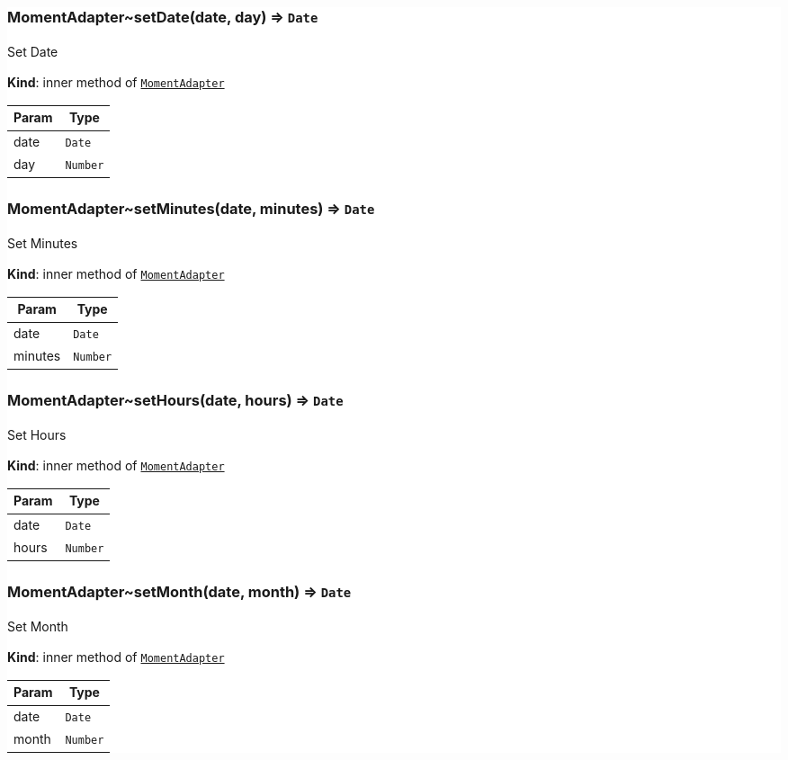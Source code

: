 <a name="module_MomentAdapter..setDate"></a>

### MomentAdapter~setDate(date, day) ⇒ <code>Date</code>
Set Date

**Kind**: inner method of [<code>MomentAdapter</code>](#module_MomentAdapter)  

| Param | Type |
| --- | --- |
| date | <code>Date</code> | 
| day | <code>Number</code> | 

<a name="module_MomentAdapter..setMinutes"></a>

### MomentAdapter~setMinutes(date, minutes) ⇒ <code>Date</code>
Set Minutes

**Kind**: inner method of [<code>MomentAdapter</code>](#module_MomentAdapter)  

| Param | Type |
| --- | --- |
| date | <code>Date</code> | 
| minutes | <code>Number</code> | 

<a name="module_MomentAdapter..setHours"></a>

### MomentAdapter~setHours(date, hours) ⇒ <code>Date</code>
Set Hours

**Kind**: inner method of [<code>MomentAdapter</code>](#module_MomentAdapter)  

| Param | Type |
| --- | --- |
| date | <code>Date</code> | 
| hours | <code>Number</code> | 

<a name="module_MomentAdapter..setMonth"></a>

### MomentAdapter~setMonth(date, month) ⇒ <code>Date</code>
Set Month

**Kind**: inner method of [<code>MomentAdapter</code>](#module_MomentAdapter)  

| Param | Type |
| --- | --- |
| date | <code>Date</code> | 
| month | <code>Number</code> | 

<a name="module_MomentAdapter..setYear"></a>
